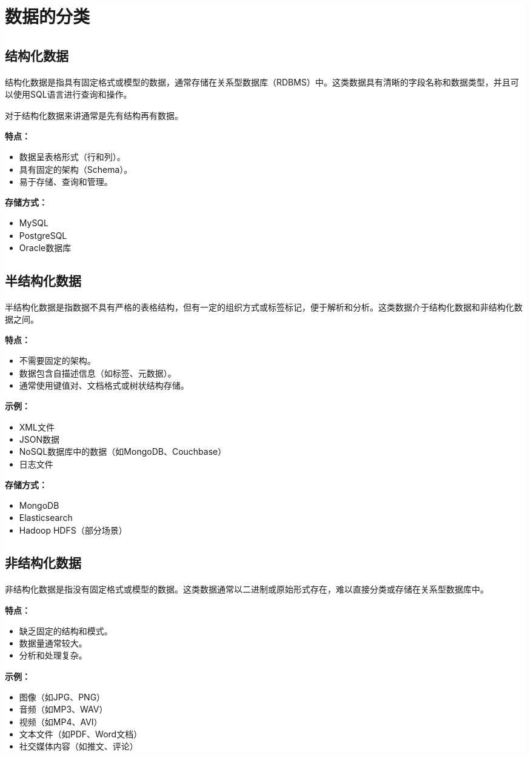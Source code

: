 # 数据的分类

## 结构化数据

结构化数据是指具有固定格式或模型的数据，通常存储在关系型数据库（RDBMS）中。这类数据具有清晰的字段名称和数据类型，并且可以使用SQL语言进行查询和操作。

对于结构化数据来讲通常是先有结构再有数据。

**特点：**

-   数据呈表格形式（行和列）。
-   具有固定的架构（Schema）。
-   易于存储、查询和管理。

**存储方式：**

-   MySQL
-   PostgreSQL
-   Oracle数据库

## 半结构化数据

半结构化数据是指数据不具有严格的表格结构，但有一定的组织方式或标签标记，便于解析和分析。这类数据介于结构化数据和非结构化数据之间。

**特点：**

-   不需要固定的架构。
-   数据包含自描述信息（如标签、元数据）。
-   通常使用键值对、文档格式或树状结构存储。

**示例：**

-   XML文件
-   JSON数据
-   NoSQL数据库中的数据（如MongoDB、Couchbase）
-   日志文件

**存储方式：**

-   MongoDB
-   Elasticsearch
-   Hadoop HDFS（部分场景）

## 非结构化数据

非结构化数据是指没有固定格式或模型的数据。这类数据通常以二进制或原始形式存在，难以直接分类或存储在关系型数据库中。

**特点：**

-   缺乏固定的结构和模式。
-   数据量通常较大。
-   分析和处理复杂。

**示例：**

-   图像（如JPG、PNG）
-   音频（如MP3、WAV）
-   视频（如MP4、AVI）
-   文本文件（如PDF、Word文档）
-   社交媒体内容（如推文、评论）
